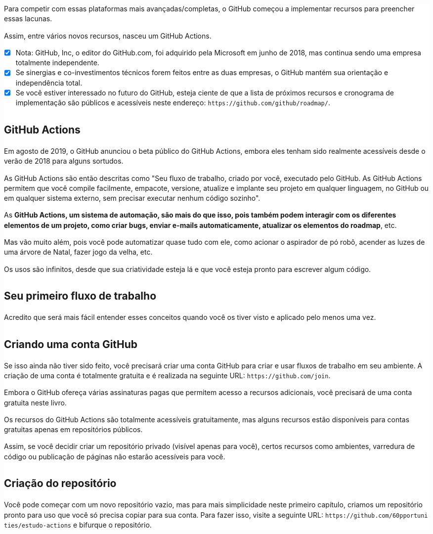 Para competir com essas plataformas mais avançadas/completas, o GitHub começou a implementar recursos para preencher essas lacunas.

Assim, entre vários novos recursos, nasceu um GitHub Actions.

- [x] Nota: GitHub, Inc, o editor do GitHub.com, foi adquirido pela Microsoft em junho de 2018, mas continua sendo uma empresa totalmente independente.
- [x] Se sinergias e co-investimentos técnicos forem feitos entre as duas empresas, o GitHub mantém sua orientação e independência total.
- [x] Se você estiver interessado no futuro do GitHub, esteja ciente de que a lista de próximos recursos e cronograma de implementação são públicos e acessíveis neste endereço: `https://github.com/github/roadmap/`.

## GitHub Actions
Em agosto de 2019, o GitHub anunciou o beta público do GitHub Actions, embora eles tenham sido realmente acessíveis desde o verão de 2018 para alguns sortudos.

As GitHub Actions são então descritas como "Seu fluxo de trabalho, criado por você, executado pelo GitHub. As GitHub Actions permitem que você compile facilmente, empacote, versione, atualize e implante seu projeto em qualquer linguagem, no GitHub ou em qualquer sistema externo, sem precisar executar nenhum código sozinho".

As **GitHub Actions, um sistema de automação, são mais do que isso, pois também podem interagir com os diferentes elementos de um projeto, como criar bugs, enviar e-mails automaticamente, atualizar os elementos do roadmap**, etc.

Mas vão muito além, pois você pode automatizar quase tudo com ele, como acionar o aspirador de pó robô, acender as luzes de uma árvore de Natal, fazer jogo da velha, etc.

Os usos são infinitos, desde que sua criatividade esteja lá e que você esteja pronto para escrever algum código.

## Seu primeiro fluxo de trabalho
Acredito que será mais fácil entender esses conceitos quando você os tiver visto e aplicado pelo menos uma vez.

## Criando uma conta GitHub
Se isso ainda não tiver sido feito, você precisará criar uma conta GitHub para criar e usar fluxos de trabalho em seu ambiente. A criação de uma conta é totalmente gratuita e é realizada na seguinte URL: `https://github.com/join`.

Embora o GitHub ofereça várias assinaturas pagas que permitem acesso a recursos adicionais, você precisará de uma conta gratuita neste livro.

Os recursos do GitHub Actions são totalmente acessíveis gratuitamente, mas alguns recursos estão disponíveis para contas gratuitas apenas em repositórios públicos.

Assim, se você decidir criar um repositório privado (visível apenas para você), certos recursos como ambientes, varredura de código ou publicação de páginas não estarão acessíveis para você.

## Criação do repositório
Você pode começar com um novo repositório vazio, mas para mais simplicidade neste primeiro capítulo, criamos um repositório pronto para uso que você só precisa copiar para sua conta. Para fazer isso, visite a seguinte URL: `https://github.com/60pportunities/estudo-actions` e bifurque o repositório.

